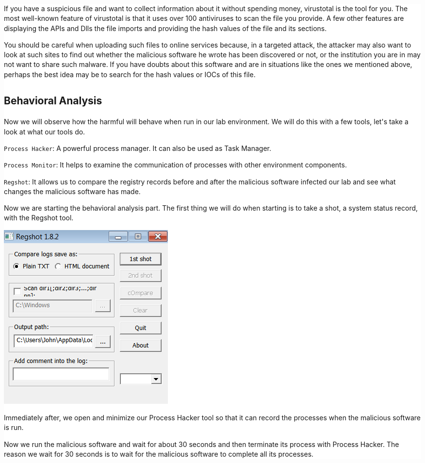 If you have a suspicious file and want to collect information about it without spending money, virustotal is the tool for you. The most well-known feature of virustotal is that it uses over 100 antiviruses to scan the file you provide. A few other features are displaying the APIs and Dlls the file imports and providing the hash values of the file and its sections.

You should be careful when uploading such files to online services because, in a targeted attack, the attacker may also want to look at such sites to find out whether the malicious software he wrote has been discovered or not, or the institution you are in may not want to share such malware. If you have doubts about this software and are in situations like the ones we mentioned above, perhaps the best idea may be to search for the hash values or IOCs of this file.

## **Behavioral Analysis**

Now we will observe how the harmful will behave when run in our lab environment. We will do this with a few tools, let's take a look at what our tools do.


`Process Hacker`: A powerful process manager. It can also be used as Task Manager.

`Process Monitor`: It helps to examine the communication of processes with other environment components.

`Regshot`: It allows us to compare the registry records before and after the malicious software infected our lab and see what changes the malicious software has made.



Now we are starting the behavioral analysis part. The first thing we will do when starting is to take a shot, a system status record, with the Regshot tool.

![image-005.png](/assets/img/decoding-malware-mysteries/image-005.png)

Immediately after, we open and minimize our Process Hacker tool so that it can record the processes when the malicious software is run.

Now we run the malicious software and wait for about 30 seconds and then terminate its process with Process Hacker. The reason we wait for 30 seconds is to wait for the malicious software to complete all its processes.
